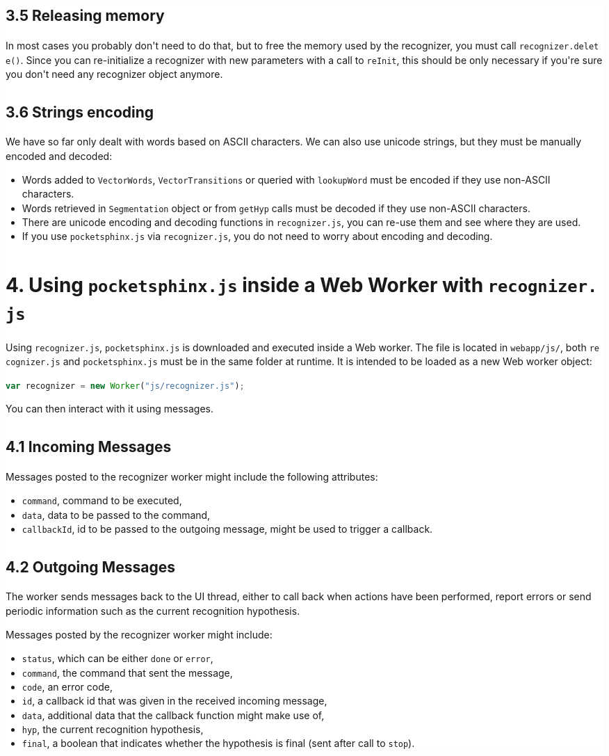 ## 3.5 Releasing memory

In most cases you probably don't need to do that, but to free the memory used by the recognizer, you must call `recognizer.delete()`. Since you can re-initialize a recognizer with new parameters with a call to `reInit`, this should be only necessary if you're sure you don't need any recognizer object anymore.

## 3.6 Strings encoding

We have so far only dealt with words based on ASCII characters. We can also use unicode strings, but they must be manually encoded and decoded:

* Words added to `VectorWords`, `VectorTransitions` or queried with `lookupWord` must be encoded if they use non-ASCII characters.
* Words retrieved in `Segmentation` object or from `getHyp` calls must be decoded if they use non-ASCII characters.
* There are unicode encoding and decoding functions in `recognizer.js`, you can re-use them and see where they are used.
* If you use `pocketsphinx.js` via `recognizer.js`, you do not need to worry about encoding and decoding.

# 4. Using `pocketsphinx.js` inside a Web Worker with `recognizer.js`

Using `recognizer.js`, `pocketsphinx.js` is downloaded and executed inside a Web worker. The file is located in `webapp/js/`, both `recognizer.js` and `pocketsphinx.js` must be in the same folder at runtime. It is intended to be loaded as a new Web worker object:

```javascript
var recognizer = new Worker("js/recognizer.js");
```

You can then interact with it using messages.

## 4.1 Incoming Messages

Messages posted to the recognizer worker might include the following attributes:

* `command`, command to be executed,
* `data`, data to be passed to the command,
* `callbackId`, id to be passed to the outgoing message, might be used to trigger a callback.

## 4.2 Outgoing Messages

The worker sends messages back to the UI thread, either to call back when actions have been performed, report errors or send periodic information such as the current recognition hypothesis.

Messages posted by the recognizer worker might include:

* `status`, which can be either `done` or `error`,
* `command`, the command that sent the message,
* `code`, an error code,
* `id`, a callback id that was given in the received incoming message,
* `data`, additional data that the callback function might make use of,
* `hyp`, the current recognition hypothesis,
* `final`, a boolean that indicates whether the hypothesis is final (sent after call to `stop`).
